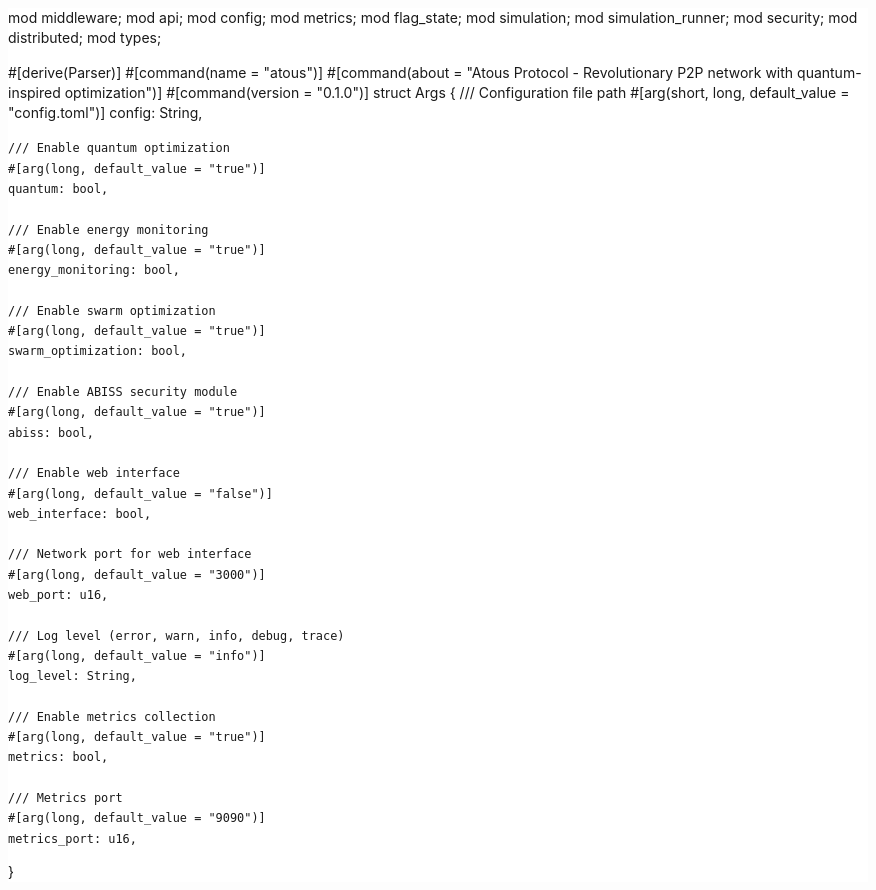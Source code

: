mod middleware;
mod api;
mod config;
mod metrics;
mod flag_state;
mod simulation;
mod simulation_runner;
mod security;
mod distributed;
mod types;

#[derive(Parser)]
#[command(name = "atous")]
#[command(about = "Atous Protocol - Revolutionary P2P network with quantum-inspired optimization")]
#[command(version = "0.1.0")]
struct Args {
    /// Configuration file path
    #[arg(short, long, default_value = "config.toml")]
    config: String,

    /// Enable quantum optimization
    #[arg(long, default_value = "true")]
    quantum: bool,

    /// Enable energy monitoring
    #[arg(long, default_value = "true")]
    energy_monitoring: bool,

    /// Enable swarm optimization
    #[arg(long, default_value = "true")]
    swarm_optimization: bool,

    /// Enable ABISS security module
    #[arg(long, default_value = "true")]
    abiss: bool,

    /// Enable web interface
    #[arg(long, default_value = "false")]
    web_interface: bool,

    /// Network port for web interface
    #[arg(long, default_value = "3000")]
    web_port: u16,

    /// Log level (error, warn, info, debug, trace)
    #[arg(long, default_value = "info")]
    log_level: String,

    /// Enable metrics collection
    #[arg(long, default_value = "true")]
    metrics: bool,

    /// Metrics port
    #[arg(long, default_value = "9090")]
    metrics_port: u16,
}
